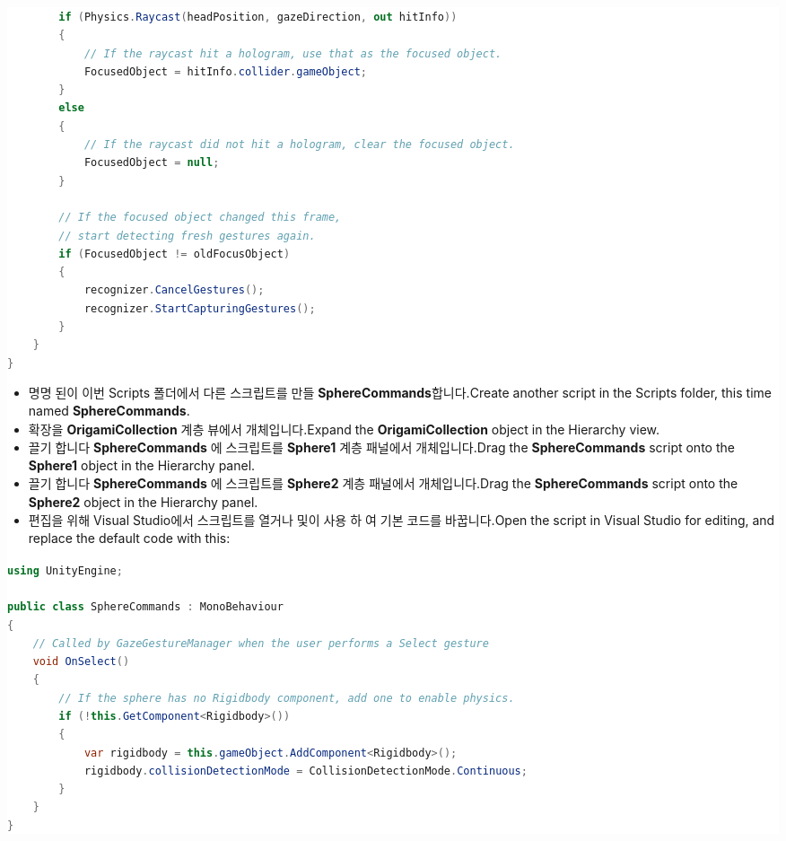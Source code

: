 ```cs
        if (Physics.Raycast(headPosition, gazeDirection, out hitInfo))
        {
            // If the raycast hit a hologram, use that as the focused object.
            FocusedObject = hitInfo.collider.gameObject;
        }
        else
        {
            // If the raycast did not hit a hologram, clear the focused object.
            FocusedObject = null;
        }

        // If the focused object changed this frame,
        // start detecting fresh gestures again.
        if (FocusedObject != oldFocusObject)
        {
            recognizer.CancelGestures();
            recognizer.StartCapturingGestures();
        }
    }
}
```

* <span data-ttu-id="cc85e-223">명명 된이 이번 Scripts 폴더에서 다른 스크립트를 만들 **SphereCommands**합니다.</span><span class="sxs-lookup"><span data-stu-id="cc85e-223">Create another script in the Scripts folder, this time named **SphereCommands**.</span></span>
* <span data-ttu-id="cc85e-224">확장을 **OrigamiCollection** 계층 뷰에서 개체입니다.</span><span class="sxs-lookup"><span data-stu-id="cc85e-224">Expand the **OrigamiCollection** object in the Hierarchy view.</span></span>
* <span data-ttu-id="cc85e-225">끌기 합니다 **SphereCommands** 에 스크립트를 **Sphere1** 계층 패널에서 개체입니다.</span><span class="sxs-lookup"><span data-stu-id="cc85e-225">Drag the **SphereCommands** script onto the **Sphere1** object in the Hierarchy panel.</span></span>
* <span data-ttu-id="cc85e-226">끌기 합니다 **SphereCommands** 에 스크립트를 **Sphere2** 계층 패널에서 개체입니다.</span><span class="sxs-lookup"><span data-stu-id="cc85e-226">Drag the **SphereCommands** script onto the **Sphere2** object in the Hierarchy panel.</span></span>
* <span data-ttu-id="cc85e-227">편집을 위해 Visual Studio에서 스크립트를 열거나 및이 사용 하 여 기본 코드를 바꿉니다.</span><span class="sxs-lookup"><span data-stu-id="cc85e-227">Open the script in Visual Studio for editing, and replace the default code with this:</span></span>

```cs
using UnityEngine;

public class SphereCommands : MonoBehaviour
{
    // Called by GazeGestureManager when the user performs a Select gesture
    void OnSelect()
    {
        // If the sphere has no Rigidbody component, add one to enable physics.
        if (!this.GetComponent<Rigidbody>())
        {
            var rigidbody = this.gameObject.AddComponent<Rigidbody>();
            rigidbody.collisionDetectionMode = CollisionDetectionMode.Continuous;
        }
    }
}
```

